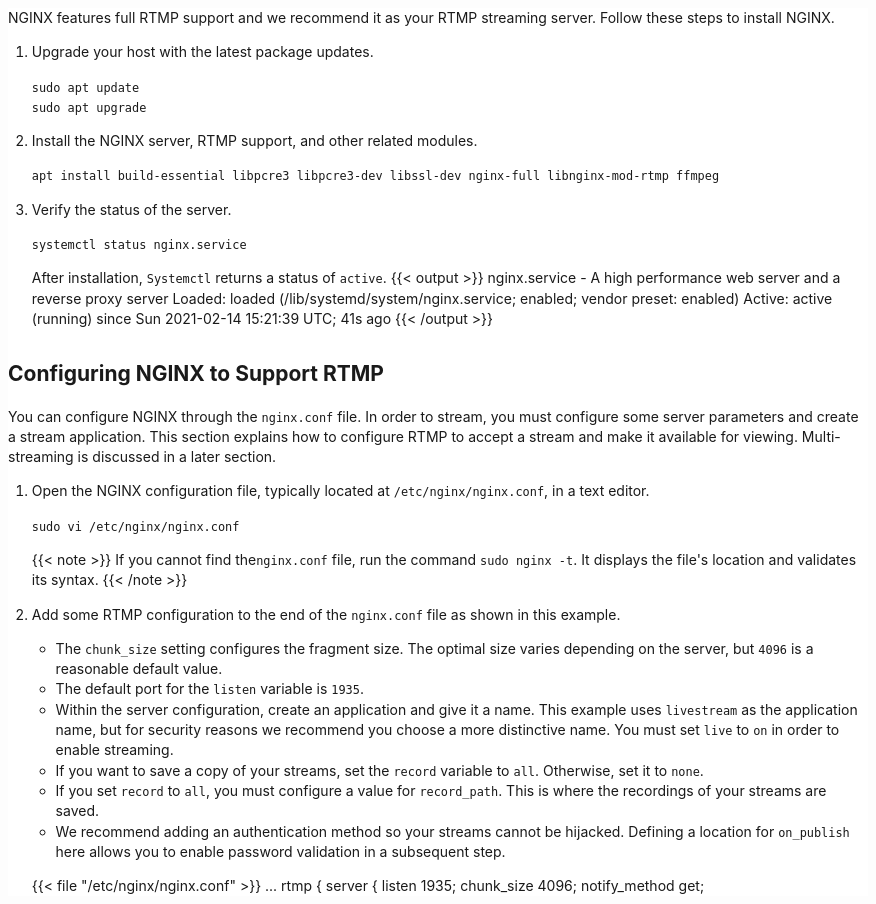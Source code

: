 NGINX features full RTMP support and we recommend it as your RTMP streaming server. Follow these steps to install NGINX.

1.  Upgrade your host with the latest package updates.

        sudo apt update
        sudo apt upgrade
2.  Install the NGINX server, RTMP support, and other related modules.

        apt install build-essential libpcre3 libpcre3-dev libssl-dev nginx-full libnginx-mod-rtmp ffmpeg
3.  Verify the status of the server.

        systemctl status nginx.service
    After installation, `Systemctl` returns a status of `active`.
    {{< output >}}
nginx.service - A high performance web server and a reverse proxy server
     Loaded: loaded (/lib/systemd/system/nginx.service; enabled; vendor preset: enabled)
     Active: active (running) since Sun 2021-02-14 15:21:39 UTC; 41s ago
    {{< /output >}}

## Configuring NGINX to Support RTMP

You can configure NGINX through the `nginx.conf` file. In order to stream, you must configure some server parameters and create a stream application. This section explains how to configure RTMP to accept a stream and make it available for viewing. Multi-streaming is discussed in a later section.

1.  Open the NGINX configuration file, typically located at `/etc/nginx/nginx.conf`, in a text editor.

        sudo vi /etc/nginx/nginx.conf
    {{< note >}}
If you cannot find the`nginx.conf` file, run the command `sudo nginx -t`. It displays the file's location and validates its syntax.
{{< /note >}}
2.  Add some RTMP configuration to the end of the `nginx.conf` file as shown in this example.
    *   The `chunk_size` setting configures the fragment size. The optimal size varies depending on the server, but `4096` is a reasonable default value.
    *   The default port for the `listen` variable is `1935`.
    *   Within the server configuration, create an application and give it a name. This example uses `livestream` as the application name, but for security reasons we recommend you choose a more distinctive name. You must set `live` to `on` in order to enable streaming.
    *   If you want to save a copy of your streams, set the `record` variable to `all`. Otherwise, set it to `none`.
    *   If you set `record` to `all`, you must configure a value for `record_path`. This is where the recordings of your streams are saved.
    *   We recommend adding an authentication method so your streams cannot be hijacked. Defining a location for `on_publish` here allows you to enable password validation in a subsequent step.

    {{< file "/etc/nginx/nginx.conf" >}}
...
rtmp {
        server {
                listen 1935;
                chunk_size 4096;
                notify_method get;
